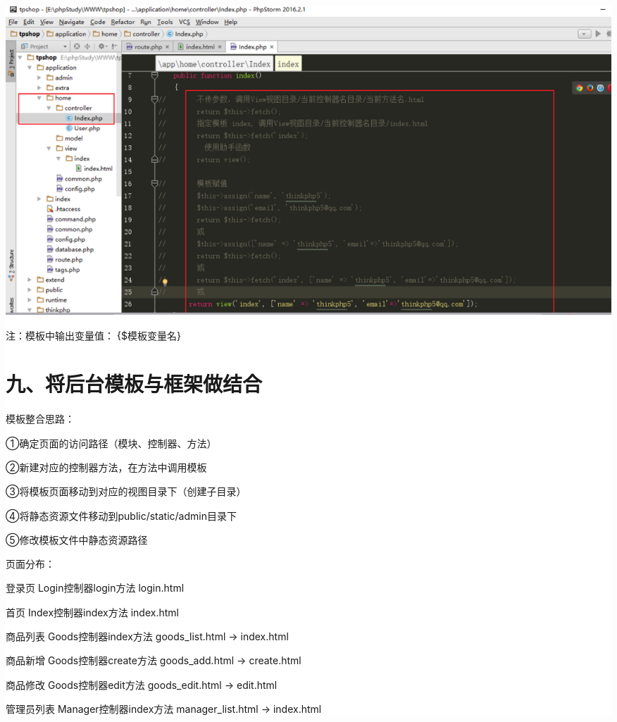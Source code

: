![1562228904272](img/1562228904272.png)

注：模板中输出变量值： {$模板变量名}

 

# 九、将后台模板与框架做结合

模板整合思路：

①确定页面的访问路径（模块、控制器、方法）

②新建对应的控制器方法，在方法中调用模板

③将模板页面移动到对应的视图目录下（创建子目录）

④将静态资源文件移动到public/static/admin目录下

⑤修改模板文件中静态资源路径



页面分布：

登录页  	Login控制器login方法  login.html

首页		Index控制器index方法  index.html

商品列表	Goods控制器index方法  goods_list.html  ->  index.html

商品新增	Goods控制器create方法  goods_add.html  -> create.html

商品修改	Goods控制器edit方法    goods_edit.html   -> edit.html

管理员列表	Manager控制器index方法  manager_list.html   -> index.html

